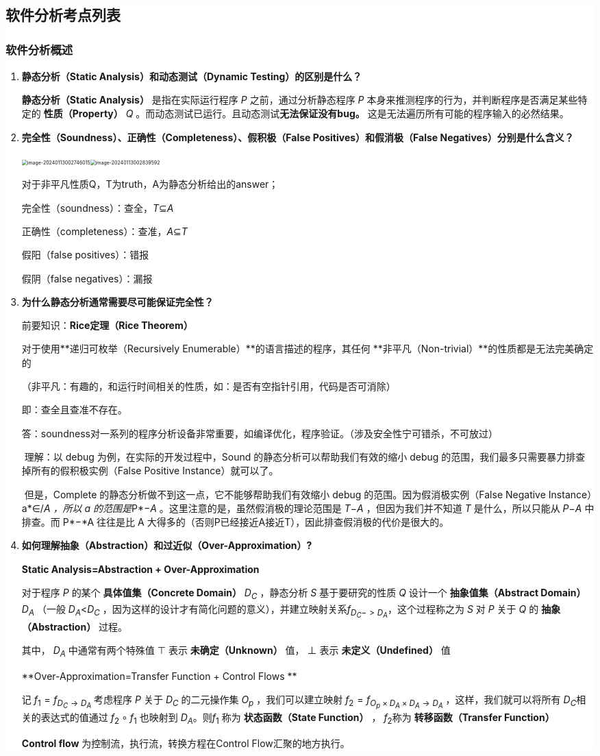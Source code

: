 ## 软件分析考点列表

### 软件分析概述

1. **静态分析（Static Analysis）和动态测试（Dynamic Testing）的区别是什么？** 

	**静态分析（Static Analysis）** 是指在实际运行程序 *P* 之前，通过分析静态程序 *P* 本身来推测程序的行为，并判断程序是否满足某些特定的 **性质（Property）** *Q* 。而动态测试已运行。且动态测试**无法保证没有bug。** 这是无法遍历所有可能的程序输入的必然结果。

2. **完全性（Soundness）、正确性（Completeness）、假积极（False  Positives）和假消极（False Negatives）分别是什么含义？**

	 <img src="../../AppData/Roaming/Typora/typora-user-images/image-20240113002746015.png" alt="image-20240113002746015" style="zoom:50%;" /><img src="../../AppData/Roaming/Typora/typora-user-images/image-20240113002839592.png" alt="image-20240113002839592" style="zoom:50%;" />

	对于非平凡性质Q，T为truth，A为静态分析给出的answer；

	完全性（soundness）：查全，*T*⊆*A* 

	正确性（completeness）：查准，*A*⊆*T*

	假阳（false positives）：错报

	假阴（false negatives）：漏报

3. **为什么静态分析通常需要尽可能保证完全性？**

	前要知识：**Rice定理（Rice Theorem）**

	对于使用**递归可枚举（Recursively Enumerable）**的语言描述的程序，其任何 **非平凡（Non-trivial）**的性质都是无法完美确定的

	（非平凡：有趣的，和运行时间相关的性质，如：是否有空指针引用，代码是否可消除）

	即：查全且查准不存在。

	答：soundness对一系列的程序分析设备非常重要，如编译优化，程序验证。（涉及安全性宁可错杀，不可放过）

	​		理解：以 debug 为例，在实际的开发过程中，Sound 的静态分析可以帮助我们有效的缩小 debug 的范围，我们最多只需要暴力排查掉所有的假积极实例（False Positive Instance）就可以了。

	​		但是，Complete 的静态分析做不到这一点，它不能够帮助我们有效缩小 debug 的范围。因为假消极实例（False Negative Instance）a*∈/*A ，所以 *a* 的范围是*P*−*A* 。这里注意的是，虽然假消极的理论范围是 *T*−*A* ，但因为我们并不知道 *T* 是什么，所以只能从 *P*−*A* 中排查。而 P*−*A 往往是比 A 大得多的（否则P已经接近A接近T），因此排查假消极的代价是很大的。

4. **如何理解抽象（Abstraction）和过近似（Over-Approximation）?**

	**Static Analysis=Abstraction + Over-Approximation**

	对于程序 *P* 的某个 **具体值集（Concrete Domain）** $D_C$ ，静态分析 *S* 基于要研究的性质 *Q* 设计一个 **抽象值集（Abstract Domain）** $D_A$ （一般 $D_A$<$D_C$ ，因为这样的设计才有简化问题的意义），并建立映射关系$f_{D_C->D_A}$，这个过程称之为 *S* 对 *P* 关于 *Q* 的 **抽象（Abstraction）** 过程。

	其中， $D_A$ 中通常有两个特殊值 ⊤ 表示 **未确定（Unknown）** 值， ⊥ 表示 **未定义（Undefined）** 值

	**Over-Approximation=Transfer Function + Control Flows **

	记 $f_1=f_{D_C→D_A}$ 考虑程序 *P* 关于 $D_C$ 的二元操作集 $O_p$ ，我们可以建立映射 $f_2=f_{O_p×D_A×D_A→D_A}$ ，这样，我们就可以将所有 $D_C$相关的表达式的值通过 $f_2∘f_1$ 也映射到 $D_A$。则$f_1$ 称为 **状态函数（State Function）** ， $f_2$称为 **转移函数（Transfer Function）**

	**Control flow** 为控制流，执行流，转换方程在Control Flow汇聚的地方执行。
